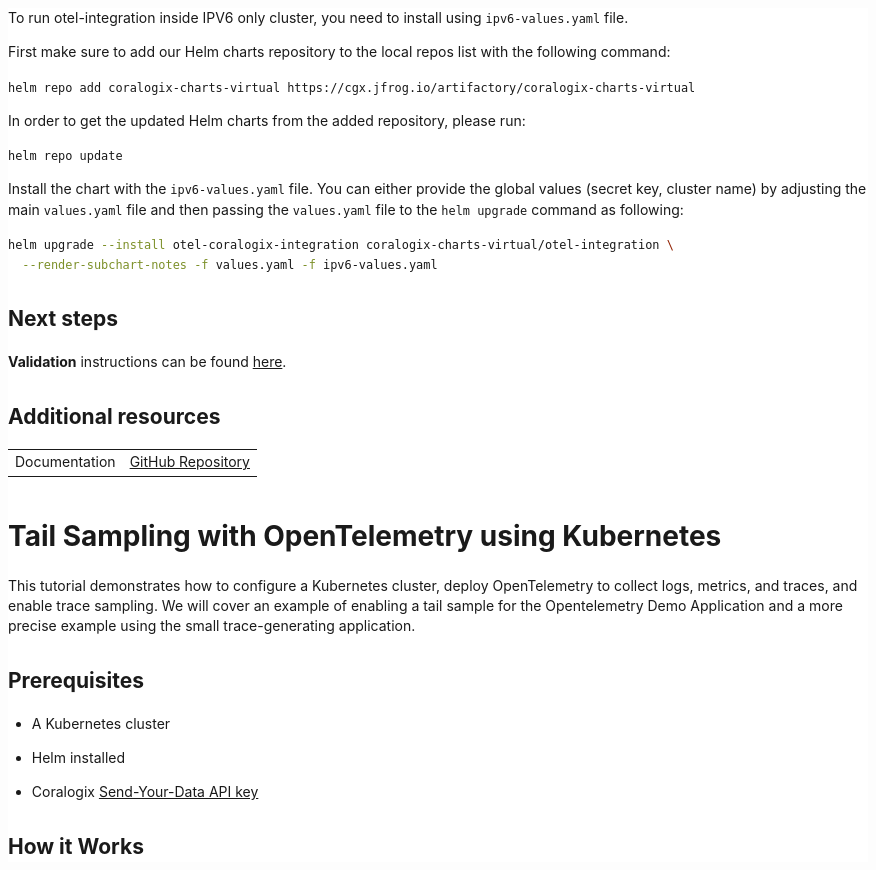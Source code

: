 To run otel-integration inside IPV6 only cluster, you need to install using `ipv6-values.yaml` file.

First make sure to add our Helm charts repository to the local repos list with the following command:

```bash
helm repo add coralogix-charts-virtual https://cgx.jfrog.io/artifactory/coralogix-charts-virtual
```

In order to get the updated Helm charts from the added repository, please run:

```bash
helm repo update
```

Install the chart with the `ipv6-values.yaml` file. You can either provide the global values (secret key, cluster name) by adjusting the main `values.yaml` file and then passing the `values.yaml` file to the `helm upgrade` command as following:

```bash
helm upgrade --install otel-coralogix-integration coralogix-charts-virtual/otel-integration \
  --render-subchart-notes -f values.yaml -f ipv6-values.yaml
```


## Next steps

**Validation** instructions can be found [here](../validation/index.md).

## Additional resources
| | |
| --- | --- |
| Documentation | [GitHub Repository](https://github.com/coralogix/telemetry-shippers/tree/master/otel-integration/k8s-helm#prerequisites) |


[//]: # (static-modules-readme-end-description)

[//]: # (static-modules-readme-start-description)
# Tail Sampling with OpenTelemetry using Kubernetes

This tutorial demonstrates how to configure a Kubernetes cluster, deploy OpenTelemetry to collect logs, metrics, and traces, and enable trace sampling. We will cover an example of enabling a tail sample for the Opentelemetry Demo Application and a more precise example using the small trace-generating application.

## Prerequisites

- A Kubernetes cluster

- Helm installed

- Coralogix [Send-Your-Data API key](../../../user-guides/account-management/api-keys/send-your-data-api-key/index.md)

## How it Works
